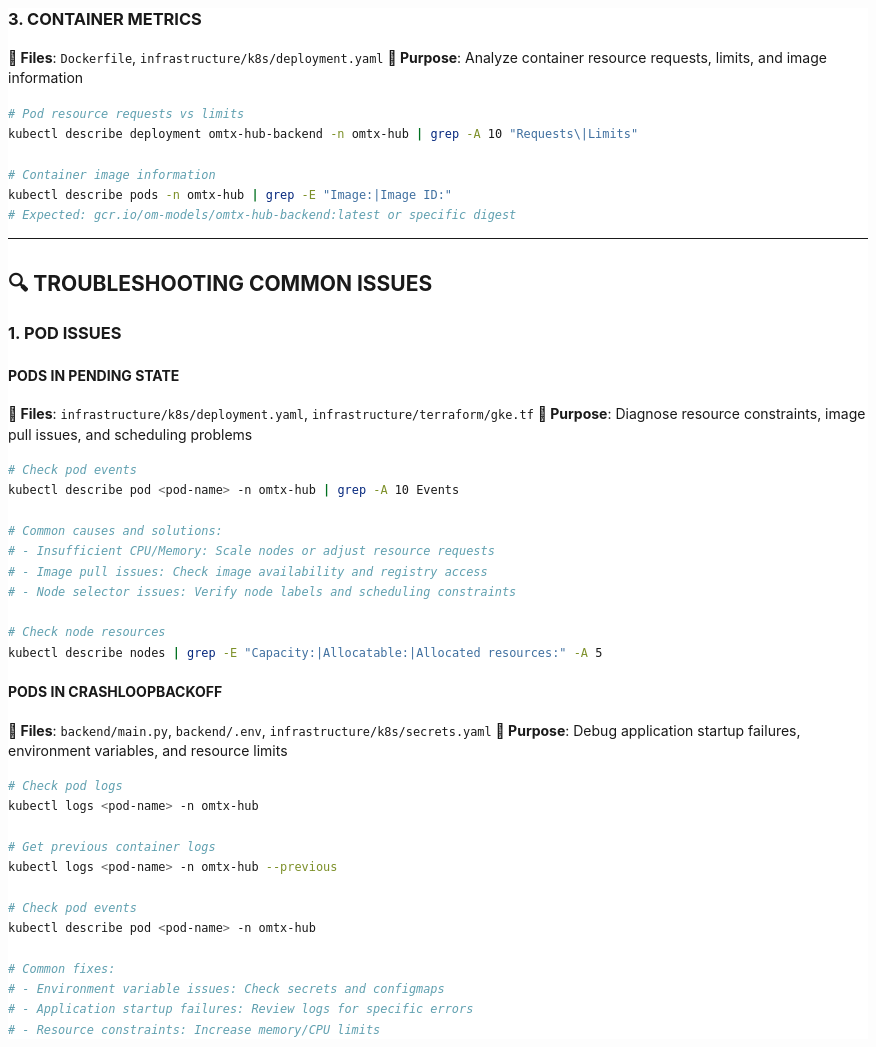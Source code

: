 
### **3. CONTAINER METRICS**
**📁 Files**: `Dockerfile`, `infrastructure/k8s/deployment.yaml`
**🎯 Purpose**: Analyze container resource requests, limits, and image information
```bash
# Pod resource requests vs limits
kubectl describe deployment omtx-hub-backend -n omtx-hub | grep -A 10 "Requests\|Limits"

# Container image information
kubectl describe pods -n omtx-hub | grep -E "Image:|Image ID:"
# Expected: gcr.io/om-models/omtx-hub-backend:latest or specific digest
```

---

## **🔍 TROUBLESHOOTING COMMON ISSUES**

### **1. POD ISSUES**

#### **PODS IN PENDING STATE**
**📁 Files**: `infrastructure/k8s/deployment.yaml`, `infrastructure/terraform/gke.tf`
**🎯 Purpose**: Diagnose resource constraints, image pull issues, and scheduling problems
```bash
# Check pod events
kubectl describe pod <pod-name> -n omtx-hub | grep -A 10 Events

# Common causes and solutions:
# - Insufficient CPU/Memory: Scale nodes or adjust resource requests
# - Image pull issues: Check image availability and registry access
# - Node selector issues: Verify node labels and scheduling constraints

# Check node resources
kubectl describe nodes | grep -E "Capacity:|Allocatable:|Allocated resources:" -A 5
```

#### **PODS IN CRASHLOOPBACKOFF**
**📁 Files**: `backend/main.py`, `backend/.env`, `infrastructure/k8s/secrets.yaml`
**🎯 Purpose**: Debug application startup failures, environment variables, and resource limits
```bash
# Check pod logs
kubectl logs <pod-name> -n omtx-hub

# Get previous container logs
kubectl logs <pod-name> -n omtx-hub --previous

# Check pod events
kubectl describe pod <pod-name> -n omtx-hub

# Common fixes:
# - Environment variable issues: Check secrets and configmaps
# - Application startup failures: Review logs for specific errors
# - Resource constraints: Increase memory/CPU limits
```
